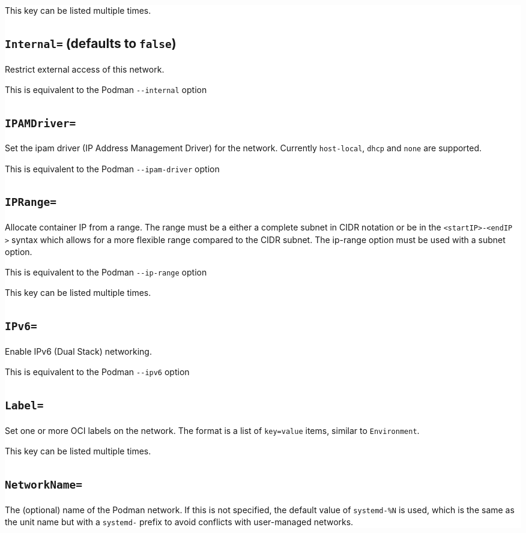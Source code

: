 This key can be listed multiple times.

## `Internal=` (defaults to `false`)[](https://docs.podman.io/en/latest/markdown/podman-systemd.unit.5.html#internal-defaults-to-false "Link to this heading")

Restrict external access of this network.

This is equivalent to the Podman `--internal` option

## `IPAMDriver=`[](https://docs.podman.io/en/latest/markdown/podman-systemd.unit.5.html#ipamdriver "Link to this heading")

Set the ipam driver (IP Address Management Driver) for the network. Currently `host-local`, `dhcp` and `none` are supported.

This is equivalent to the Podman `--ipam-driver` option

## `IPRange=`[](https://docs.podman.io/en/latest/markdown/podman-systemd.unit.5.html#iprange "Link to this heading")

Allocate container IP from a range. The range must be a either a complete subnet in CIDR notation or be in the `<startIP>-<endIP>` syntax which allows for a more flexible range compared to the CIDR subnet. The ip-range option must be used with a subnet option.

This is equivalent to the Podman `--ip-range` option

This key can be listed multiple times.

## `IPv6=`[](https://docs.podman.io/en/latest/markdown/podman-systemd.unit.5.html#ipv6 "Link to this heading")

Enable IPv6 (Dual Stack) networking.

This is equivalent to the Podman `--ipv6` option

## `Label=`[](https://docs.podman.io/en/latest/markdown/podman-systemd.unit.5.html#id19 "Link to this heading")

Set one or more OCI labels on the network. The format is a list of `key=value` items, similar to `Environment`.

This key can be listed multiple times.

## `NetworkName=`[](https://docs.podman.io/en/latest/markdown/podman-systemd.unit.5.html#networkname "Link to this heading")

The (optional) name of the Podman network. If this is not specified, the default value of `systemd-%N` is used, which is the same as the unit name but with a `systemd-` prefix to avoid conflicts with user-managed networks.
